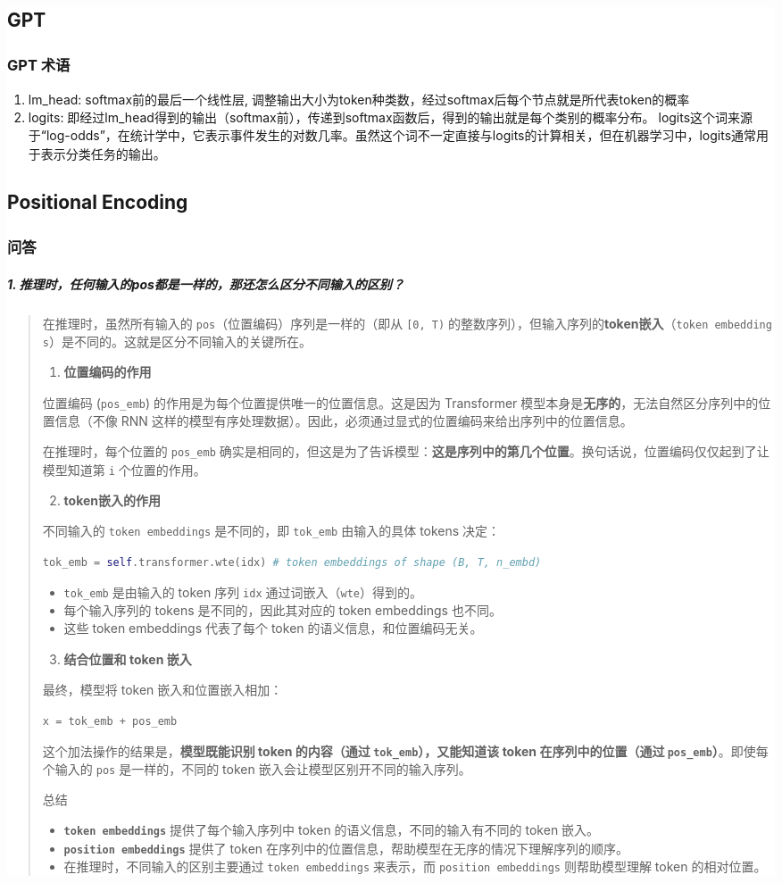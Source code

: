 ## GPT

### GPT 术语

1. lm_head:
   softmax前的最后一个线性层, 调整输出大小为token种类数，经过softmax后每个节点就是所代表token的概率
2. logits:
   即经过lm_head得到的输出（softmax前），传递到softmax函数后，得到的输出就是每个类别的概率分布。
   logits这个词来源于“log-odds”，在统计学中，它表示事件发生的对数几率。虽然这个词不一定直接与logits的计算相关，但在机器学习中，logits通常用于表示分类任务的输出。



## Positional Encoding

### 问答

##### 1. 推理时，任何输入的pos都是一样的，那还怎么区分不同输入的区别？

> 在推理时，虽然所有输入的 `pos`（位置编码）序列是一样的（即从 `[0, T)` 的整数序列），但输入序列的**token嵌入**（`token embeddings`）是不同的。这就是区分不同输入的关键所在。
>
> 1. **位置编码的作用**
>
> 位置编码 (`pos_emb`) 的作用是为每个位置提供唯一的位置信息。这是因为 Transformer 模型本身是**无序的**，无法自然区分序列中的位置信息（不像 RNN 这样的模型有序处理数据）。因此，必须通过显式的位置编码来给出序列中的位置信息。
>
> 在推理时，每个位置的 `pos_emb` 确实是相同的，但这是为了告诉模型：**这是序列中的第几个位置**。换句话说，位置编码仅仅起到了让模型知道第 `i` 个位置的作用。
>
> 2. **token嵌入的作用**
>
> 不同输入的 `token embeddings` 是不同的，即 `tok_emb` 由输入的具体 tokens 决定：
>
> ```python
> tok_emb = self.transformer.wte(idx) # token embeddings of shape (B, T, n_embd)
> ```
>
> - `tok_emb` 是由输入的 token 序列 `idx` 通过词嵌入（`wte`）得到的。
> - 每个输入序列的 tokens 是不同的，因此其对应的 token embeddings 也不同。
> - 这些 token embeddings 代表了每个 token 的语义信息，和位置编码无关。
>
> 3. **结合位置和 token 嵌入**
>
> 最终，模型将 token 嵌入和位置嵌入相加：
>
> ```python
> x = tok_emb + pos_emb
> ```
>
> 这个加法操作的结果是，**模型既能识别 token 的内容（通过 `tok_emb`），又能知道该 token 在序列中的位置（通过 `pos_emb`）**。即使每个输入的 `pos` 是一样的，不同的 token 嵌入会让模型区别开不同的输入序列。
>
> 总结
>
> - **`token embeddings`** 提供了每个输入序列中 token 的语义信息，不同的输入有不同的 token 嵌入。
> - **`position embeddings`** 提供了 token 在序列中的位置信息，帮助模型在无序的情况下理解序列的顺序。
> - 在推理时，不同输入的区别主要通过 `token embeddings` 来表示，而 `position embeddings` 则帮助模型理解 token 的相对位置。

